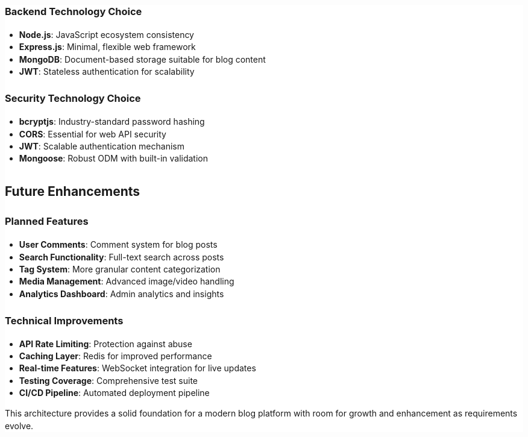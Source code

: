 ### Backend Technology Choice
- **Node.js**: JavaScript ecosystem consistency
- **Express.js**: Minimal, flexible web framework
- **MongoDB**: Document-based storage suitable for blog content
- **JWT**: Stateless authentication for scalability

### Security Technology Choice
- **bcryptjs**: Industry-standard password hashing
- **CORS**: Essential for web API security
- **JWT**: Scalable authentication mechanism
- **Mongoose**: Robust ODM with built-in validation

## Future Enhancements

### Planned Features
- **User Comments**: Comment system for blog posts
- **Search Functionality**: Full-text search across posts
- **Tag System**: More granular content categorization
- **Media Management**: Advanced image/video handling
- **Analytics Dashboard**: Admin analytics and insights

### Technical Improvements
- **API Rate Limiting**: Protection against abuse
- **Caching Layer**: Redis for improved performance
- **Real-time Features**: WebSocket integration for live updates
- **Testing Coverage**: Comprehensive test suite
- **CI/CD Pipeline**: Automated deployment pipeline

This architecture provides a solid foundation for a modern blog platform with room for growth and enhancement as requirements evolve.